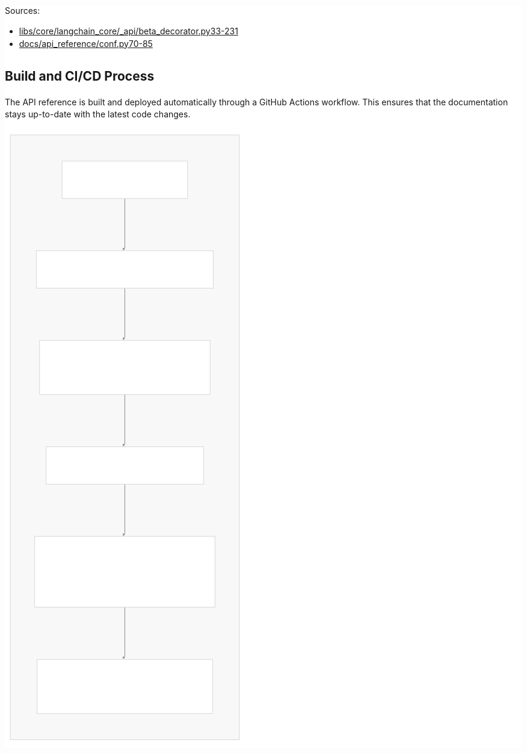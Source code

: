 Sources:

* [libs/core/langchain\_core/\_api/beta\_decorator.py33-231](https://github.com/langchain-ai/langchain/blob/b36c2bf8/libs/core/langchain_core/_api/beta_decorator.py#L33-L231)
* [docs/api\_reference/conf.py70-85](https://github.com/langchain-ai/langchain/blob/b36c2bf8/docs/api_reference/conf.py#L70-L85)

## Build and CI/CD Process

The API reference is built and deployed automatically through a GitHub Actions workflow. This ensures that the documentation stays up-to-date with the latest code changes.

![Mermaid Diagram](images/21__diagram_3.svg)